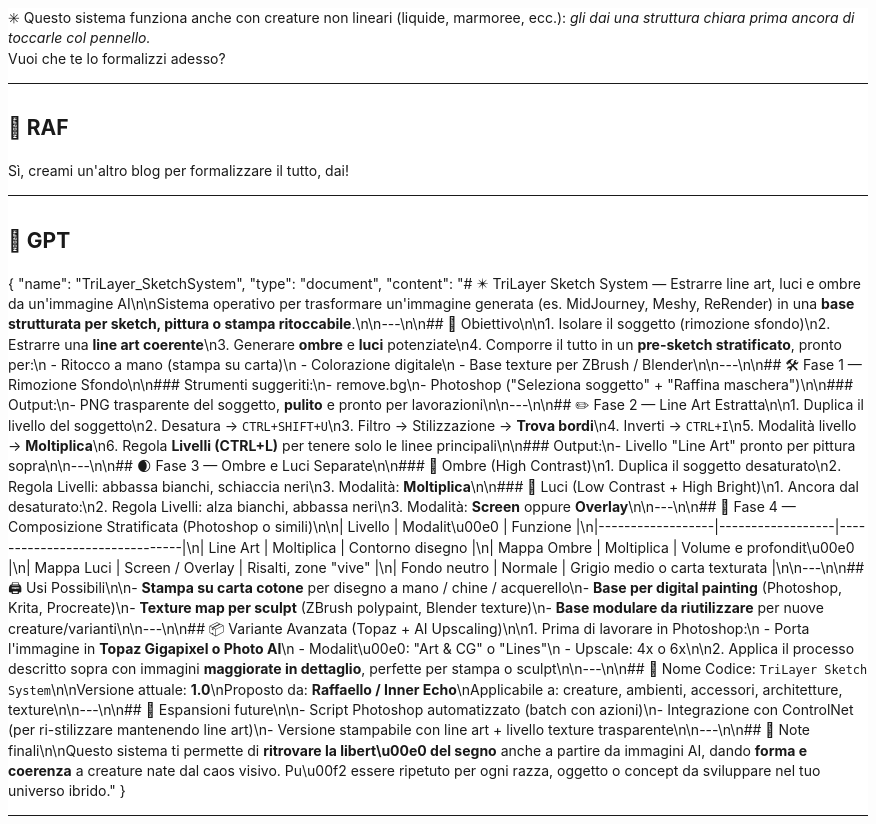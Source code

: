 ✳️ Questo sistema funziona anche con creature non lineari (liquide, marmoree, ecc.): *gli dai una struttura chiara prima ancora di toccarle col pennello.*  
Vuoi che te lo formalizzi adesso?

---

## 👤 **RAF**

Sì, creami un'altro blog per formalizzare il tutto, dai!

---

## 🤖 **GPT**

{
  "name": "TriLayer_SketchSystem",
  "type": "document",
  "content": "# ✴️ TriLayer Sketch System — Estrarre line art, luci e ombre da un'immagine AI\n\nSistema operativo per trasformare un'immagine generata (es. MidJourney, Meshy, ReRender) in una **base strutturata per sketch, pittura o stampa ritoccabile**.\n\n---\n\n## 🎯 Obiettivo\n\n1. Isolare il soggetto (rimozione sfondo)\n2. Estrarre una **line art coerente**\n3. Generare **ombre** e **luci** potenziate\n4. Comporre il tutto in un **pre-sketch stratificato**, pronto per:\n   - Ritocco a mano (stampa su carta)\n   - Colorazione digitale\n   - Base texture per ZBrush / Blender\n\n---\n\n## 🛠️ Fase 1 — Rimozione Sfondo\n\n### Strumenti suggeriti:\n- remove.bg\n- Photoshop (\"Seleziona soggetto\" + \"Raffina maschera\")\n\n### Output:\n- PNG trasparente del soggetto, **pulito** e pronto per lavorazioni\n\n---\n\n## ✏️ Fase 2 — Line Art Estratta\n\n1. Duplica il livello del soggetto\n2. Desatura → `CTRL+SHIFT+U`\n3. Filtro → Stilizzazione → **Trova bordi**\n4. Inverti → `CTRL+I`\n5. Modalità livello → **Moltiplica**\n6. Regola **Livelli (CTRL+L)** per tenere solo le linee principali\n\n### Output:\n- Livello \"Line Art\" pronto per pittura sopra\n\n---\n\n## 🌒 Fase 3 — Ombre e Luci Separate\n\n### 🔹 Ombre (High Contrast)\n1. Duplica il soggetto desaturato\n2. Regola Livelli: abbassa bianchi, schiaccia neri\n3. Modalità: **Moltiplica**\n\n### 🔸 Luci (Low Contrast + High Bright)\n1. Ancora dal desaturato:\n2. Regola Livelli: alza bianchi, abbassa neri\n3. Modalità: **Screen** oppure **Overlay**\n\n---\n\n## 🧱 Fase 4 — Composizione Stratificata (Photoshop o simili)\n\n| Livello         | Modalit\u00e0       | Funzione                      |\n|------------------|------------------|-------------------------------|\n| Line Art         | Moltiplica       | Contorno disegno             |\n| Mappa Ombre      | Moltiplica       | Volume e profondit\u00e0         |\n| Mappa Luci       | Screen / Overlay | Risalti, zone \"vive\"         |\n| Fondo neutro     | Normale          | Grigio medio o carta texturata |\n\n---\n\n## 🖨️ Usi Possibili\n\n- **Stampa su carta cotone** per disegno a mano / chine / acquerello\n- **Base per digital painting** (Photoshop, Krita, Procreate)\n- **Texture map per sculpt** (ZBrush polypaint, Blender texture)\n- **Base modulare da riutilizzare** per nuove creature/varianti\n\n---\n\n## 📦 Variante Avanzata (Topaz + AI Upscaling)\n\n1. Prima di lavorare in Photoshop:\n   - Porta l'immagine in **Topaz Gigapixel o Photo AI**\n   - Modalit\u00e0: \"Art & CG\" o \"Lines\"\n   - Upscale: 4x o 6x\n\n2. Applica il processo descritto sopra con immagini **maggiorate in dettaglio**, perfette per stampa o sculpt\n\n---\n\n## 🧬 Nome Codice: `TriLayer Sketch System`\n\nVersione attuale: **1.0**\nProposto da: **Raffaello / Inner Echo**\nApplicabile a: creature, ambienti, accessori, architetture, texture\n\n---\n\n## 🔄 Espansioni future\n\n- Script Photoshop automatizzato (batch con azioni)\n- Integrazione con ControlNet (per ri-stilizzare mantenendo line art)\n- Versione stampabile con line art + livello texture trasparente\n\n---\n\n## 📌 Note finali\n\nQuesto sistema ti permette di **ritrovare la libert\u00e0 del segno** anche a partire da immagini AI, dando **forma e coerenza** a creature nate dal caos visivo. Pu\u00f2 essere ripetuto per ogni razza, oggetto o concept da sviluppare nel tuo universo ibrido."
}

---